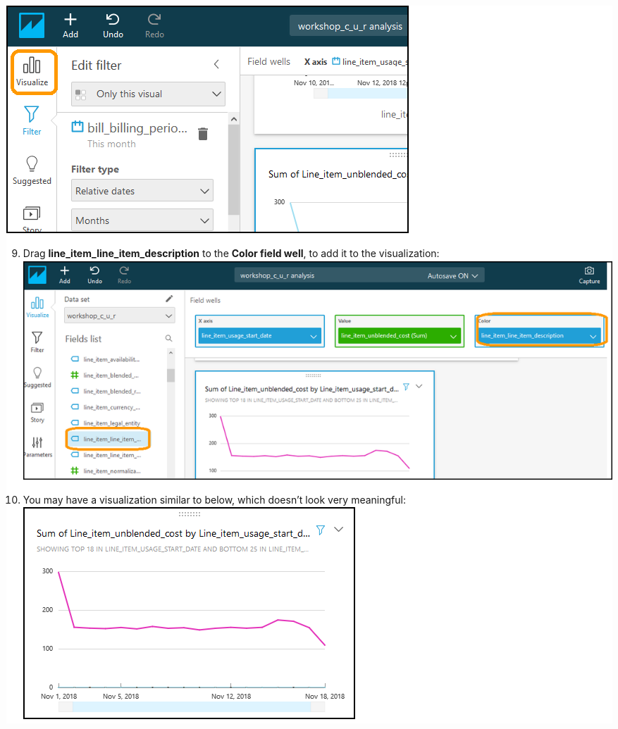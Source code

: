 ![Images/AWSQuicksight59.png](Images/AWSQuicksight59.png)

9. Drag **line_item_line_item_description** to the **Color field well**, to add it to the visualization:
![Images/AWSQuicksight60.png](Images/AWSQuicksight60.png)

10. You may have a visualization similar to below, which doesn’t look very meaningful:
![Images/AWSQuicksight61.png](Images/AWSQuicksight61.png)
